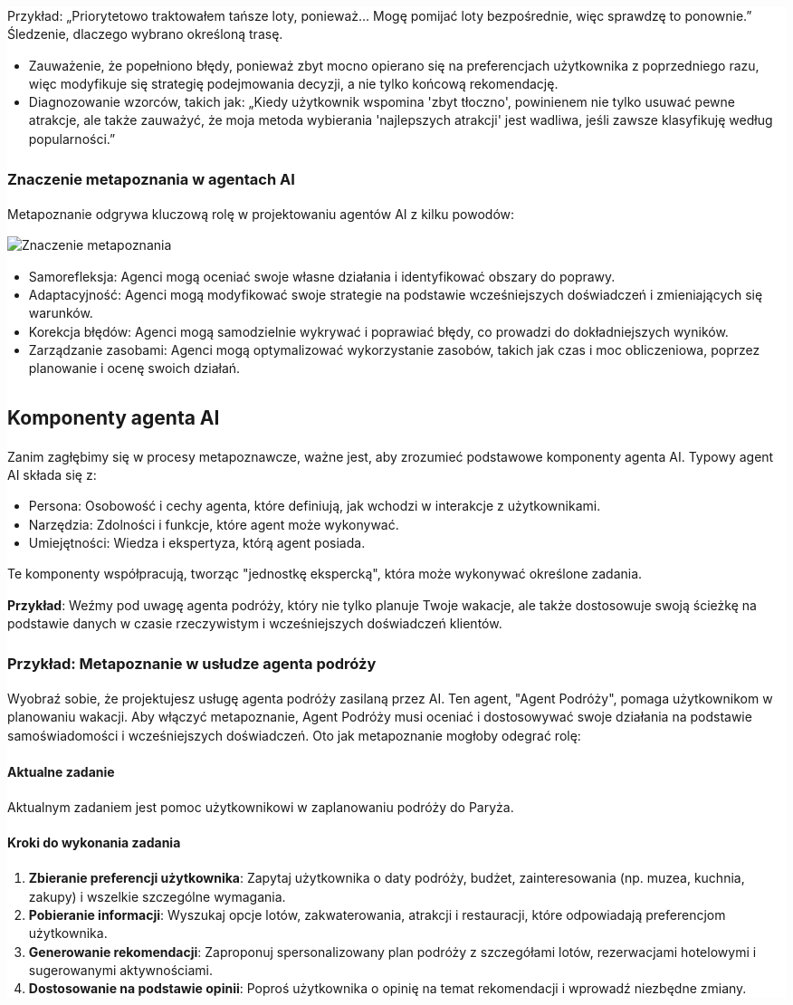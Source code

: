 Przykład: „Priorytetowo traktowałem tańsze loty, ponieważ... Mogę pomijać loty bezpośrednie, więc sprawdzę to ponownie.”
Śledzenie, dlaczego wybrano określoną trasę.
- Zauważenie, że popełniono błędy, ponieważ zbyt mocno opierano się na preferencjach użytkownika z poprzedniego razu, więc modyfikuje się strategię podejmowania decyzji, a nie tylko końcową rekomendację.
- Diagnozowanie wzorców, takich jak: „Kiedy użytkownik wspomina 'zbyt tłoczno', powinienem nie tylko usuwać pewne atrakcje, ale także zauważyć, że moja metoda wybierania 'najlepszych atrakcji' jest wadliwa, jeśli zawsze klasyfikuję według popularności.”

### Znaczenie metapoznania w agentach AI

Metapoznanie odgrywa kluczową rolę w projektowaniu agentów AI z kilku powodów:

![Znaczenie metapoznania](../../../translated_images/importance-of-metacognition.b381afe9aae352f7734c8628ea3f4b23084634b791c5a120c76a02bb7eeeb7ec.pl.png)

- Samorefleksja: Agenci mogą oceniać swoje własne działania i identyfikować obszary do poprawy.
- Adaptacyjność: Agenci mogą modyfikować swoje strategie na podstawie wcześniejszych doświadczeń i zmieniających się warunków.
- Korekcja błędów: Agenci mogą samodzielnie wykrywać i poprawiać błędy, co prowadzi do dokładniejszych wyników.
- Zarządzanie zasobami: Agenci mogą optymalizować wykorzystanie zasobów, takich jak czas i moc obliczeniowa, poprzez planowanie i ocenę swoich działań.

## Komponenty agenta AI

Zanim zagłębimy się w procesy metapoznawcze, ważne jest, aby zrozumieć podstawowe komponenty agenta AI. Typowy agent AI składa się z:

- Persona: Osobowość i cechy agenta, które definiują, jak wchodzi w interakcje z użytkownikami.
- Narzędzia: Zdolności i funkcje, które agent może wykonywać.
- Umiejętności: Wiedza i ekspertyza, którą agent posiada.

Te komponenty współpracują, tworząc "jednostkę ekspercką", która może wykonywać określone zadania.

**Przykład**:
Weźmy pod uwagę agenta podróży, który nie tylko planuje Twoje wakacje, ale także dostosowuje swoją ścieżkę na podstawie danych w czasie rzeczywistym i wcześniejszych doświadczeń klientów.

### Przykład: Metapoznanie w usłudze agenta podróży

Wyobraź sobie, że projektujesz usługę agenta podróży zasilaną przez AI. Ten agent, "Agent Podróży", pomaga użytkownikom w planowaniu wakacji. Aby włączyć metapoznanie, Agent Podróży musi oceniać i dostosowywać swoje działania na podstawie samoświadomości i wcześniejszych doświadczeń. Oto jak metapoznanie mogłoby odegrać rolę:

#### Aktualne zadanie

Aktualnym zadaniem jest pomoc użytkownikowi w zaplanowaniu podróży do Paryża.

#### Kroki do wykonania zadania

1. **Zbieranie preferencji użytkownika**: Zapytaj użytkownika o daty podróży, budżet, zainteresowania (np. muzea, kuchnia, zakupy) i wszelkie szczególne wymagania.
2. **Pobieranie informacji**: Wyszukaj opcje lotów, zakwaterowania, atrakcji i restauracji, które odpowiadają preferencjom użytkownika.
3. **Generowanie rekomendacji**: Zaproponuj spersonalizowany plan podróży z szczegółami lotów, rezerwacjami hotelowymi i sugerowanymi aktywnościami.
4. **Dostosowanie na podstawie opinii**: Poproś użytkownika o opinię na temat rekomendacji i wprowadź niezbędne zmiany.
